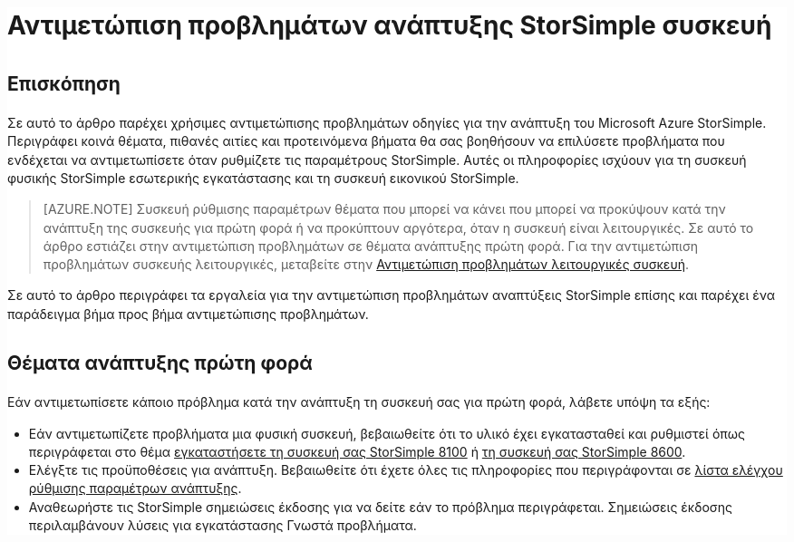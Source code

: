 <properties 
   pageTitle="Αντιμετώπιση προβλημάτων ανάπτυξης StorSimple | Microsoft Azure"
   description="Περιγράφει τον τρόπο διάγνωση και διόρθωση σφάλματα που προκύπτουν κατά την πρώτη ανάπτυξη StorSimple."
   services="storsimple"
   documentationCenter="NA"
   authors="alkohli"
   manager="carmonm"
   editor="" />
<tags 
   ms.service="storsimple"
   ms.devlang="NA"
   ms.topic="article"
   ms.tgt_pltfrm="NA"
   ms.workload="TBD"
   ms.date="08/18/2016"
   ms.author="alkohli" />

# <a name="troubleshoot-storsimple-device-deployment-issues"></a>Αντιμετώπιση προβλημάτων ανάπτυξης StorSimple συσκευή

## <a name="overview"></a>Επισκόπηση

Σε αυτό το άρθρο παρέχει χρήσιμες αντιμετώπισης προβλημάτων οδηγίες για την ανάπτυξη του Microsoft Azure StorSimple. Περιγράφει κοινά θέματα, πιθανές αιτίες και προτεινόμενα βήματα θα σας βοηθήσουν να επιλύσετε προβλήματα που ενδέχεται να αντιμετωπίσετε όταν ρυθμίζετε τις παραμέτρους StorSimple. Αυτές οι πληροφορίες ισχύουν για τη συσκευή φυσικής StorSimple εσωτερικής εγκατάστασης και τη συσκευή εικονικού StorSimple.

> [AZURE.NOTE] Συσκευή ρύθμισης παραμέτρων θέματα που μπορεί να κάνει που μπορεί να προκύψουν κατά την ανάπτυξη της συσκευής για πρώτη φορά ή να προκύπτουν αργότερα, όταν η συσκευή είναι λειτουργικές. Σε αυτό το άρθρο εστιάζει στην αντιμετώπιση προβλημάτων σε θέματα ανάπτυξης πρώτη φορά. Για την αντιμετώπιση προβλημάτων συσκευής λειτουργικές, μεταβείτε στην [Αντιμετώπιση προβλημάτων λειτουργικές συσκευή](storsimple-troubleshoot-operational-device.md).

Σε αυτό το άρθρο περιγράφει τα εργαλεία για την αντιμετώπιση προβλημάτων αναπτύξεις StorSimple επίσης και παρέχει ένα παράδειγμα βήμα προς βήμα αντιμετώπισης προβλημάτων.

## <a name="first-time-deployment-issues"></a>Θέματα ανάπτυξης πρώτη φορά

Εάν αντιμετωπίσετε κάποιο πρόβλημα κατά την ανάπτυξη τη συσκευή σας για πρώτη φορά, λάβετε υπόψη τα εξής:

- Εάν αντιμετωπίζετε προβλήματα μια φυσική συσκευή, βεβαιωθείτε ότι το υλικό έχει εγκατασταθεί και ρυθμιστεί όπως περιγράφεται στο θέμα [εγκαταστήσετε τη συσκευή σας StorSimple 8100](storsimple-8100-hardware-installation.md) ή [τη συσκευή σας StorSimple 8600](storsimple-8600-hardware-installation.md).
- Ελέγξτε τις προϋποθέσεις για ανάπτυξη. Βεβαιωθείτε ότι έχετε όλες τις πληροφορίες που περιγράφονται σε [λίστα ελέγχου ρύθμισης παραμέτρων ανάπτυξης](storsimple-deployment-walkthrough.md#deployment-configuration-checklist).
- Αναθεωρήστε τις StorSimple σημειώσεις έκδοσης για να δείτε εάν το πρόβλημα περιγράφεται. Σημειώσεις έκδοσης περιλαμβάνουν λύσεις για εγκατάστασης Γνωστά προβλήματα. 


[1]: https://technet.microsoft.com/library/dd379547(v=ws.10).aspx
[2]: https://technet.microsoft.com/library/dd392266(v=ws.10).aspx 